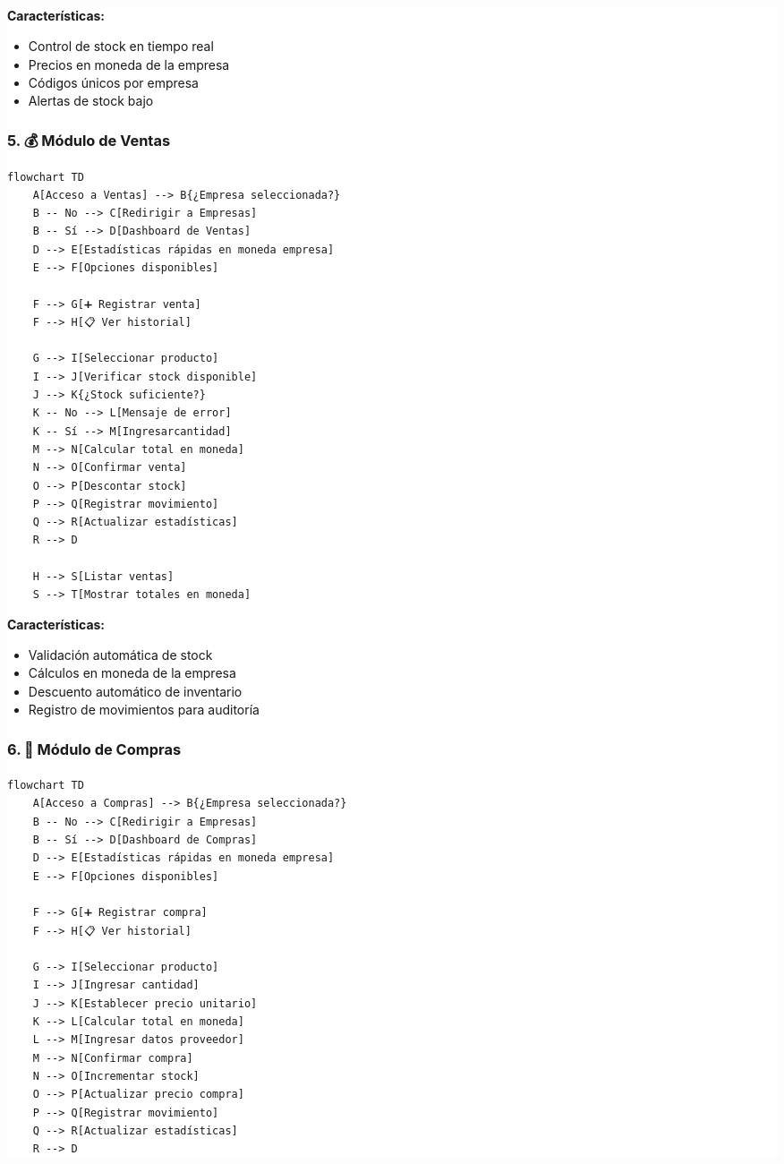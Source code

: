 **Características:**
- Control de stock en tiempo real
- Precios en moneda de la empresa
- Códigos únicos por empresa
- Alertas de stock bajo

### 5. 💰 Módulo de Ventas

```mermaid
flowchart TD
    A[Acceso a Ventas] --> B{¿Empresa seleccionada?}
    B -- No --> C[Redirigir a Empresas]
    B -- Sí --> D[Dashboard de Ventas]
    D --> E[Estadísticas rápidas en moneda empresa]
    E --> F[Opciones disponibles]
    
    F --> G[➕ Registrar venta]
    F --> H[📋 Ver historial]
    
    G --> I[Seleccionar producto]
    I --> J[Verificar stock disponible]
    J --> K{¿Stock suficiente?}
    K -- No --> L[Mensaje de error]
    K -- Sí --> M[Ingresarcantidad]
    M --> N[Calcular total en moneda]
    N --> O[Confirmar venta]
    O --> P[Descontar stock]
    P --> Q[Registrar movimiento]
    Q --> R[Actualizar estadísticas]
    R --> D
    
    H --> S[Listar ventas]
    S --> T[Mostrar totales en moneda]
```

**Características:**
- Validación automática de stock
- Cálculos en moneda de la empresa
- Descuento automático de inventario
- Registro de movimientos para auditoría

### 6. 🛒 Módulo de Compras

```mermaid
flowchart TD
    A[Acceso a Compras] --> B{¿Empresa seleccionada?}
    B -- No --> C[Redirigir a Empresas]
    B -- Sí --> D[Dashboard de Compras]
    D --> E[Estadísticas rápidas en moneda empresa]
    E --> F[Opciones disponibles]
    
    F --> G[➕ Registrar compra]
    F --> H[📋 Ver historial]
    
    G --> I[Seleccionar producto]
    I --> J[Ingresar cantidad]
    J --> K[Establecer precio unitario]
    K --> L[Calcular total en moneda]
    L --> M[Ingresar datos proveedor]
    M --> N[Confirmar compra]
    N --> O[Incrementar stock]
    O --> P[Actualizar precio compra]
    P --> Q[Registrar movimiento]
    Q --> R[Actualizar estadísticas]
    R --> D
```
